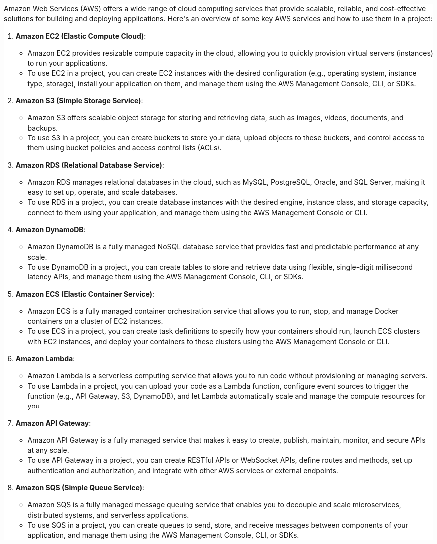 Amazon Web Services (AWS) offers a wide range of cloud computing services that provide scalable, reliable, and cost-effective solutions for building and deploying applications. Here's an overview of some key AWS services and how to use them in a project:

1. **Amazon EC2 (Elastic Compute Cloud)**:
   - Amazon EC2 provides resizable compute capacity in the cloud, allowing you to quickly provision virtual servers (instances) to run your applications.
   - To use EC2 in a project, you can create EC2 instances with the desired configuration (e.g., operating system, instance type, storage), install your application on them, and manage them using the AWS Management Console, CLI, or SDKs.

2. **Amazon S3 (Simple Storage Service)**:
   - Amazon S3 offers scalable object storage for storing and retrieving data, such as images, videos, documents, and backups.
   - To use S3 in a project, you can create buckets to store your data, upload objects to these buckets, and control access to them using bucket policies and access control lists (ACLs).

3. **Amazon RDS (Relational Database Service)**:
   - Amazon RDS manages relational databases in the cloud, such as MySQL, PostgreSQL, Oracle, and SQL Server, making it easy to set up, operate, and scale databases.
   - To use RDS in a project, you can create database instances with the desired engine, instance class, and storage capacity, connect to them using your application, and manage them using the AWS Management Console or CLI.

4. **Amazon DynamoDB**:
   - Amazon DynamoDB is a fully managed NoSQL database service that provides fast and predictable performance at any scale.
   - To use DynamoDB in a project, you can create tables to store and retrieve data using flexible, single-digit millisecond latency APIs, and manage them using the AWS Management Console, CLI, or SDKs.

5. **Amazon ECS (Elastic Container Service)**:
   - Amazon ECS is a fully managed container orchestration service that allows you to run, stop, and manage Docker containers on a cluster of EC2 instances.
   - To use ECS in a project, you can create task definitions to specify how your containers should run, launch ECS clusters with EC2 instances, and deploy your containers to these clusters using the AWS Management Console or CLI.

6. **Amazon Lambda**:
   - Amazon Lambda is a serverless computing service that allows you to run code without provisioning or managing servers.
   - To use Lambda in a project, you can upload your code as a Lambda function, configure event sources to trigger the function (e.g., API Gateway, S3, DynamoDB), and let Lambda automatically scale and manage the compute resources for you.

7. **Amazon API Gateway**:
   - Amazon API Gateway is a fully managed service that makes it easy to create, publish, maintain, monitor, and secure APIs at any scale.
   - To use API Gateway in a project, you can create RESTful APIs or WebSocket APIs, define routes and methods, set up authentication and authorization, and integrate with other AWS services or external endpoints.

8. **Amazon SQS (Simple Queue Service)**:
   - Amazon SQS is a fully managed message queuing service that enables you to decouple and scale microservices, distributed systems, and serverless applications.
   - To use SQS in a project, you can create queues to send, store, and receive messages between components of your application, and manage them using the AWS Management Console, CLI, or SDKs.
